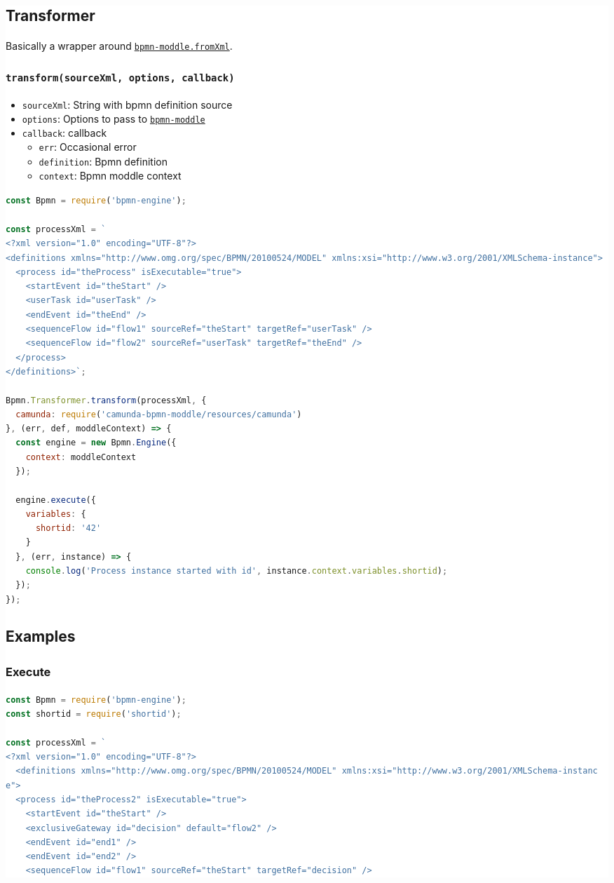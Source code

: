 ## Transformer

Basically a wrapper around [`bpmn-moddle.fromXml`][2].

### `transform(sourceXml, options, callback)`

- `sourceXml`: String with bpmn definition source
- `options`: Options to pass to [`bpmn-moddle`][2]
- `callback`: callback
  - `err`: Occasional error
  - `definition`: Bpmn definition
  - `context`: Bpmn moddle context

```javascript
const Bpmn = require('bpmn-engine');

const processXml = `
<?xml version="1.0" encoding="UTF-8"?>
<definitions xmlns="http://www.omg.org/spec/BPMN/20100524/MODEL" xmlns:xsi="http://www.w3.org/2001/XMLSchema-instance">
  <process id="theProcess" isExecutable="true">
    <startEvent id="theStart" />
    <userTask id="userTask" />
    <endEvent id="theEnd" />
    <sequenceFlow id="flow1" sourceRef="theStart" targetRef="userTask" />
    <sequenceFlow id="flow2" sourceRef="userTask" targetRef="theEnd" />
  </process>
</definitions>`;

Bpmn.Transformer.transform(processXml, {
  camunda: require('camunda-bpmn-moddle/resources/camunda')
}, (err, def, moddleContext) => {
  const engine = new Bpmn.Engine({
    context: moddleContext
  });

  engine.execute({
    variables: {
      shortid: '42'
    }
  }, (err, instance) => {
    console.log('Process instance started with id', instance.context.variables.shortid);
  });
});
```

## Examples

### Execute
```javascript
const Bpmn = require('bpmn-engine');
const shortid = require('shortid');

const processXml = `
<?xml version="1.0" encoding="UTF-8"?>
  <definitions xmlns="http://www.omg.org/spec/BPMN/20100524/MODEL" xmlns:xsi="http://www.w3.org/2001/XMLSchema-instance">
  <process id="theProcess2" isExecutable="true">
    <startEvent id="theStart" />
    <exclusiveGateway id="decision" default="flow2" />
    <endEvent id="end1" />
    <endEvent id="end2" />
    <sequenceFlow id="flow1" sourceRef="theStart" targetRef="decision" />
```

[1]: https://www.npmjs.com/package/camunda-bpmn-moddle
[2]: https://www.npmjs.com/package/bpmn-moddle